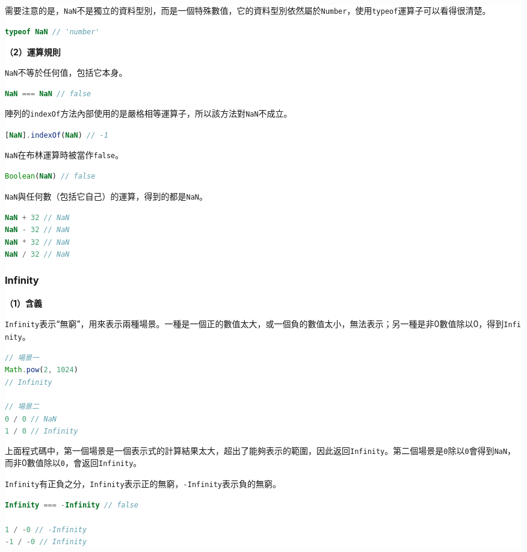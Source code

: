 需要注意的是，`NaN`不是獨立的資料型別，而是一個特殊數值，它的資料型別依然屬於`Number`，使用`typeof`運算子可以看得很清楚。

```javascript
typeof NaN // 'number'
```

**（2）運算規則**

`NaN`不等於任何值，包括它本身。

```javascript
NaN === NaN // false
```

陣列的`indexOf`方法內部使用的是嚴格相等運算子，所以該方法對`NaN`不成立。

```javascript
[NaN].indexOf(NaN) // -1
```

`NaN`在布林運算時被當作`false`。

```javascript
Boolean(NaN) // false
```

`NaN`與任何數（包括它自己）的運算，得到的都是`NaN`。

```javascript
NaN + 32 // NaN
NaN - 32 // NaN
NaN * 32 // NaN
NaN / 32 // NaN
```

### Infinity

**（1）含義**

`Infinity`表示“無窮”，用來表示兩種場景。一種是一個正的數值太大，或一個負的數值太小，無法表示；另一種是非0數值除以0，得到`Infinity`。

```javascript
// 場景一
Math.pow(2, 1024)
// Infinity

// 場景二
0 / 0 // NaN
1 / 0 // Infinity
```

上面程式碼中，第一個場景是一個表示式的計算結果太大，超出了能夠表示的範圍，因此返回`Infinity`。第二個場景是`0`除以`0`會得到`NaN`，而非0數值除以`0`，會返回`Infinity`。

`Infinity`有正負之分，`Infinity`表示正的無窮，`-Infinity`表示負的無窮。

```javascript
Infinity === -Infinity // false

1 / -0 // -Infinity
-1 / -0 // Infinity
```
